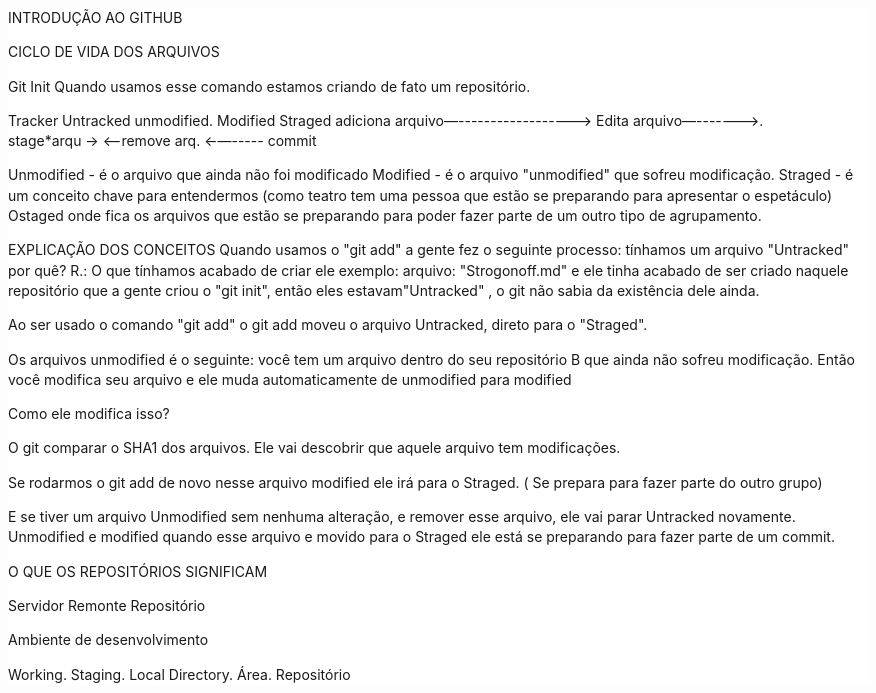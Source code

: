 
INTRODUÇÃO AO GITHUB

CICLO DE VIDA DOS ARQUIVOS

Git Init
Quando usamos esse comando estamos criando de fato um repositório.

   Tracker 
Untracked    unmodified.  Modified Straged                                         adiciona arquivo—------------------>                                                                                 Edita arquivo—------->.     
                                              stage*arqu ->
   <--remove arq.
←—----- commit

Unmodified - é o arquivo que ainda não foi modificado
Modified - é o arquivo "unmodified" que sofreu modificação.
Straged - é um conceito chave para entendermos (como teatro tem uma pessoa que estão se preparando para apresentar o espetáculo)
Ostaged onde fica os arquivos que estão se preparando para poder fazer parte de um outro tipo de agrupamento.

EXPLICAÇÃO DOS CONCEITOS
Quando usamos o "git add"  a gente fez o seguinte processo: tínhamos um arquivo "Untracked" por quê?
R.: O que tínhamos acabado de criar ele exemplo: arquivo: "Strogonoff.md" e ele tinha acabado de ser criado naquele repositório que a gente criou o "git init", então eles estavam"Untracked" , o git não sabia da existência dele ainda.

Ao ser usado o comando "git add" o git add moveu o arquivo Untracked, direto para o "Straged".

Os arquivos unmodified é o seguinte: você tem um arquivo dentro do seu repositório B que ainda não sofreu modificação. Então você modifica seu arquivo e ele muda automaticamente de unmodified para modified 

Como ele modifica isso?

O git comparar o SHA1 dos arquivos.
Ele vai descobrir que aquele arquivo tem modificações.

Se rodarmos o git add de novo nesse arquivo modified ele irá para o Straged. ( Se prepara para fazer parte do outro grupo)

E se tiver um arquivo Unmodified sem nenhuma alteração, e remover esse arquivo, ele vai parar Untracked novamente.
Unmodified e modified quando esse arquivo e movido para o Straged ele está se preparando para fazer parte de um commit.


O QUE OS REPOSITÓRIOS SIGNIFICAM

Servidor
Remonte
Repositório

Ambiente de desenvolvimento

Working.      Staging.        Local 
Directory.      Área.            Repositório

